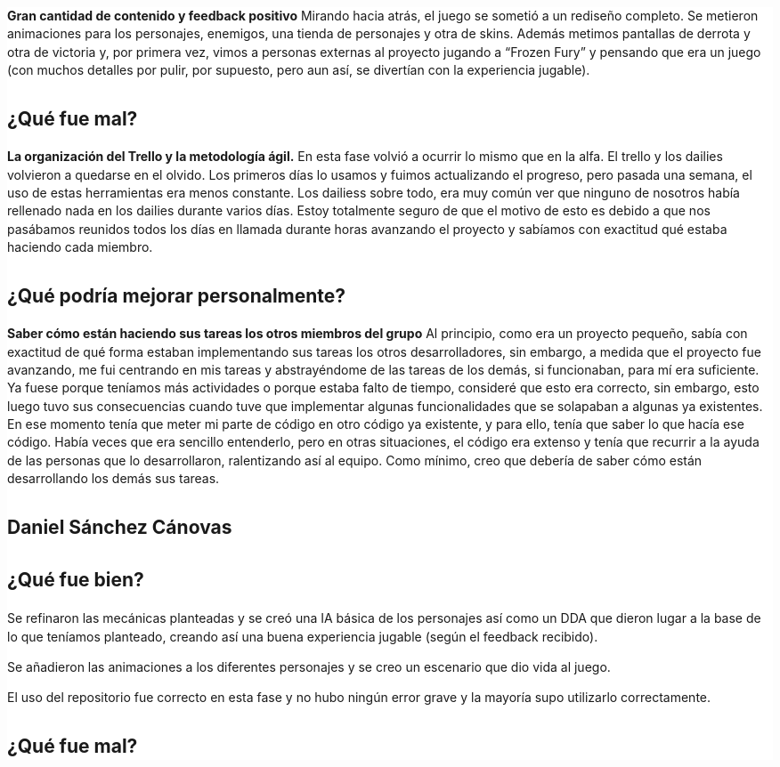 **Gran cantidad de contenido y feedback positivo**
Mirando hacia atrás, el juego se sometió a un rediseño completo. Se metieron animaciones para los personajes, enemigos, una tienda de personajes y otra de skins. Además metimos pantallas de derrota y otra de victoria y, por primera vez, vimos a personas externas al proyecto jugando a “Frozen Fury” y pensando que era un juego (con muchos detalles por pulir, por supuesto, pero aun así, se divertían con la experiencia jugable).

## **¿Qué fue mal?**
**La organización del Trello y la metodología ágil.**
En esta fase volvió a ocurrir lo mismo que en la alfa. El trello y los dailies volvieron a quedarse en el olvido. Los primeros días lo usamos y fuimos actualizando el progreso, pero pasada una semana, el uso de estas herramientas era menos constante. 
Los dailiess sobre todo, era muy común ver que ninguno de nosotros había rellenado nada en los dailies durante varios días.
Estoy totalmente seguro de que el motivo de esto es debido a que nos pasábamos reunidos todos los días en llamada durante horas avanzando el proyecto y sabíamos con exactitud qué estaba haciendo cada miembro.







## **¿Qué podría mejorar personalmente?**

**Saber cómo están haciendo sus tareas los otros miembros del grupo**
Al principio, como era un proyecto pequeño, sabía con exactitud de qué forma estaban implementando sus tareas los otros desarrolladores, sin embargo, a medida que el proyecto fue avanzando, me fui centrando en mis tareas y abstrayéndome de las tareas de los demás, si funcionaban, para mí era suficiente. 
Ya fuese porque teníamos más actividades o porque estaba falto de tiempo, consideré que esto era correcto, sin embargo, esto luego tuvo sus consecuencias cuando tuve que implementar algunas funcionalidades que se solapaban a algunas ya existentes.
En ese momento tenía que meter mi parte de código en otro código ya existente, y para ello, tenía que saber lo que hacía ese código. Había veces que era sencillo entenderlo, pero en otras situaciones, el código era extenso y tenía que recurrir a la ayuda de las personas que lo desarrollaron, ralentizando así al equipo. 
Como mínimo, creo que debería de saber cómo están desarrollando los demás sus tareas.



## **Daniel Sánchez Cánovas**
 
## **¿Qué fue bien?**

Se refinaron las mecánicas planteadas y se creó una IA básica de los personajes así como un DDA que dieron lugar a la base de lo que teníamos planteado, creando así una buena experiencia jugable (según el feedback recibido).

Se añadieron las animaciones a los diferentes personajes y se creo un escenario que dio vida al juego.

El uso del repositorio fue correcto en esta fase y no hubo ningún error grave y la mayoría supo utilizarlo correctamente.
## **¿Qué fue mal?**
